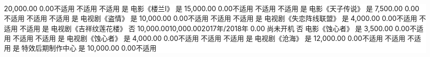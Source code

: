 20,000.00
0.00不适用
不适用
不适用
是
电影《楼兰I》
是
15,000.00
0.00不适用
不适用
不适用
是
电影《天子传说》
是
7,500.00
0.00不适用
不适用
不适用
是
电视剧《盗情》
是
10,000.00
0.00不适用
不适用
不适用
是
电视剧《失恋阵线联盟》
是
4,000.00
0.00不适用
不适用
不适用
是
电视剧《吉祥纹莲花楼》
否
10,000.0010,000.002017年/2018年
0.00
尚未开机
否
电影《蚀心者》
是
3,500.00
0.00不适用
不适用
不适用
是
电视剧《蚀心者》
是
4,000.00
0.00不适用
不适用
不适用
是
电视剧《沧海》
是
12,000.00
0.00不适用
不适用
不适用
是
特效后期制作中心
是
10,000.00
0.00不适用